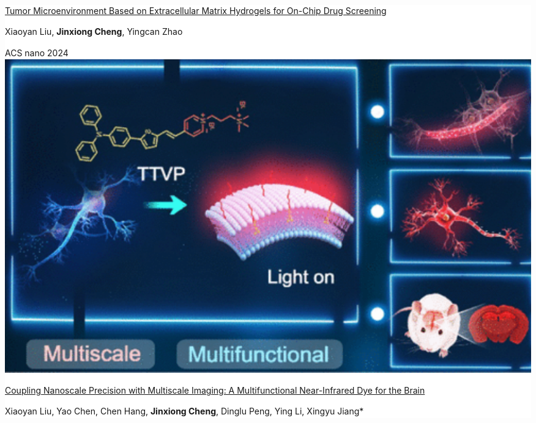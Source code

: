 [Tumor Microenvironment Based on Extracellular Matrix Hydrogels for On-Chip Drug Screening](https://www.mdpi.com/2079-6374/14/9/429)

Xiaoyan Liu, **Jinxiong Cheng**, Yingcan Zhao

</div>
</div>


<div class='paper-box'><div class='paper-box-image'><div><div class="badge">ACS nano 2024</div><img src='images/ACS nano.png' alt="sym" width="100%"></div></div>
<div class='paper-box-text' markdown="1">
  
[Coupling Nanoscale Precision with Multiscale Imaging: A Multifunctional Near-Infrared Dye for the Brain](https://pubs.acs.org/doi/abs/10.1021/acsnano.4c06103)

Xiaoyan Liu, Yao Chen, Chen Hang, **Jinxiong Cheng**, Dinglu Peng, Ying Li, Xingyu Jiang*

</div>
</div>
